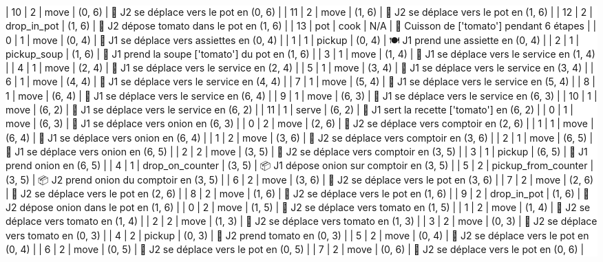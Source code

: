 |  10 | 2      | move         | (0, 6)   | 🚶 J2 se déplace vers le pot en (0, 6) |
|  11 | 2      | move         | (1, 6)   | 🚶 J2 se déplace vers le pot en (1, 6) |
|  12 | 2      | drop_in_pot  | (1, 6)   | 🍲 J2 dépose tomato dans le pot en (1, 6) |
|  13 | pot    | cook         | N/A      | 🍲 Cuisson de ['tomato'] pendant 6 étapes |
|   0 | 1      | move         | (0, 4)   | 🚶 J1 se déplace vers assiettes en (0, 4) |
|   1 | 1      | pickup       | (0, 4)   | 🍽️ J1 prend une assiette en (0, 4) |
|   2 | 1      | pickup_soup  | (1, 6)   | 🍲 J1 prend la soupe ['tomato'] du pot en (1, 6) |
|   3 | 1      | move         | (1, 4)   | 🚶 J1 se déplace vers le service en (1, 4) |
|   4 | 1      | move         | (2, 4)   | 🚶 J1 se déplace vers le service en (2, 4) |
|   5 | 1      | move         | (3, 4)   | 🚶 J1 se déplace vers le service en (3, 4) |
|   6 | 1      | move         | (4, 4)   | 🚶 J1 se déplace vers le service en (4, 4) |
|   7 | 1      | move         | (5, 4)   | 🚶 J1 se déplace vers le service en (5, 4) |
|   8 | 1      | move         | (6, 4)   | 🚶 J1 se déplace vers le service en (6, 4) |
|   9 | 1      | move         | (6, 3)   | 🚶 J1 se déplace vers le service en (6, 3) |
|  10 | 1      | move         | (6, 2)   | 🚶 J1 se déplace vers le service en (6, 2) |
|  11 | 1      | serve        | (6, 2)   | 🎉 J1 sert la recette ['tomato'] en (6, 2) |
|   0 | 1      | move         | (6, 3)   | 🚶 J1 se déplace vers onion en (6, 3) |
|   0 | 2      | move         | (2, 6)   | 🚶 J2 se déplace vers comptoir en (2, 6) |
|   1 | 1      | move         | (6, 4)   | 🚶 J1 se déplace vers onion en (6, 4) |
|   1 | 2      | move         | (3, 6)   | 🚶 J2 se déplace vers comptoir en (3, 6) |
|   2 | 1      | move         | (6, 5)   | 🚶 J1 se déplace vers onion en (6, 5) |
|   2 | 2      | move         | (3, 5)   | 🚶 J2 se déplace vers comptoir en (3, 5) |
|   3 | 1      | pickup       | (6, 5)   | 🥬 J1 prend onion en (6, 5) |
|   4 | 1      | drop_on_counter | (3, 5)   | 📦 J1 dépose onion sur comptoir en (3, 5) |
|   5 | 2      | pickup_from_counter | (3, 5)   | 📦 J2 prend onion du comptoir en (3, 5) |
|   6 | 2      | move         | (3, 6)   | 🚶 J2 se déplace vers le pot en (3, 6) |
|   7 | 2      | move         | (2, 6)   | 🚶 J2 se déplace vers le pot en (2, 6) |
|   8 | 2      | move         | (1, 6)   | 🚶 J2 se déplace vers le pot en (1, 6) |
|   9 | 2      | drop_in_pot  | (1, 6)   | 🍲 J2 dépose onion dans le pot en (1, 6) |
|   0 | 2      | move         | (1, 5)   | 🚶 J2 se déplace vers tomato en (1, 5) |
|   1 | 2      | move         | (1, 4)   | 🚶 J2 se déplace vers tomato en (1, 4) |
|   2 | 2      | move         | (1, 3)   | 🚶 J2 se déplace vers tomato en (1, 3) |
|   3 | 2      | move         | (0, 3)   | 🚶 J2 se déplace vers tomato en (0, 3) |
|   4 | 2      | pickup       | (0, 3)   | 🥬 J2 prend tomato en (0, 3) |
|   5 | 2      | move         | (0, 4)   | 🚶 J2 se déplace vers le pot en (0, 4) |
|   6 | 2      | move         | (0, 5)   | 🚶 J2 se déplace vers le pot en (0, 5) |
|   7 | 2      | move         | (0, 6)   | 🚶 J2 se déplace vers le pot en (0, 6) |